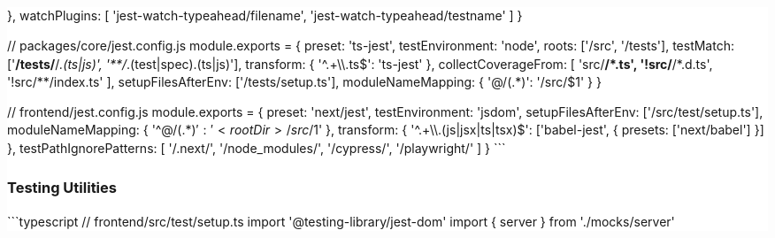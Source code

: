 },
watchPlugins: [
'jest-watch-typeahead/filename',
'jest-watch-typeahead/testname'
]
}

// packages/core/jest.config.js
module.exports = {
preset: 'ts-jest',
testEnvironment: 'node',
roots: ['<rootDir>/src', '<rootDir>/tests'],
testMatch: ['**/__tests__/**/*.(ts|js)', '**/*.(test|spec).(ts|js)'],
transform: {
'^.+\\\\.ts$': 'ts-jest'
},
collectCoverageFrom: [
'src/**/*.ts',
'!src/**/*.d.ts',
'!src/**/index.ts'
],
setupFilesAfterEnv: ['<rootDir>/tests/setup.ts'],
moduleNameMapping: {
'@/(.\*)': '<rootDir>/src/$1'
}
}

// frontend/jest.config.js
module.exports = {
preset: 'next/jest',
testEnvironment: 'jsdom',
setupFilesAfterEnv: ['<rootDir>/src/test/setup.ts'],
moduleNameMapping: {
'^@/(.\*)$': '<rootDir>/src/$1'
  },
  transform: {
    '^.+\\\\.(js|jsx|ts|tsx)$': ['babel-jest', { presets: ['next/babel'] }]
},
testPathIgnorePatterns: [
'<rootDir>/.next/',
'<rootDir>/node_modules/',
'<rootDir>/cypress/',
'<rootDir>/playwright/'
]
}
\`\`\`

### Testing Utilities

\`\`\`typescript
// frontend/src/test/setup.ts
import '@testing-library/jest-dom'
import { server } from './mocks/server'
